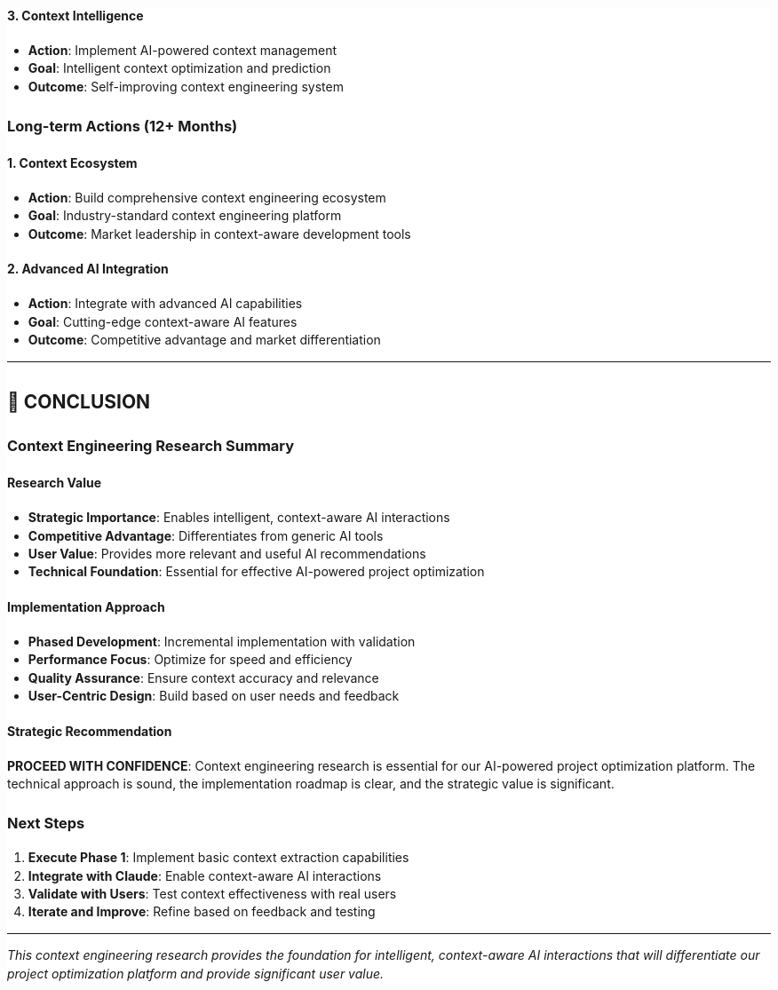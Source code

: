 #### **3. Context Intelligence**
- **Action**: Implement AI-powered context management
- **Goal**: Intelligent context optimization and prediction
- **Outcome**: Self-improving context engineering system

### **Long-term Actions (12+ Months)**

#### **1. Context Ecosystem**
- **Action**: Build comprehensive context engineering ecosystem
- **Goal**: Industry-standard context engineering platform
- **Outcome**: Market leadership in context-aware development tools

#### **2. Advanced AI Integration**
- **Action**: Integrate with advanced AI capabilities
- **Goal**: Cutting-edge context-aware AI features
- **Outcome**: Competitive advantage and market differentiation

---

## 🎉 **CONCLUSION**

### **Context Engineering Research Summary**

#### **Research Value**
- **Strategic Importance**: Enables intelligent, context-aware AI interactions
- **Competitive Advantage**: Differentiates from generic AI tools
- **User Value**: Provides more relevant and useful AI recommendations
- **Technical Foundation**: Essential for effective AI-powered project optimization

#### **Implementation Approach**
- **Phased Development**: Incremental implementation with validation
- **Performance Focus**: Optimize for speed and efficiency
- **Quality Assurance**: Ensure context accuracy and relevance
- **User-Centric Design**: Build based on user needs and feedback

#### **Strategic Recommendation**
**PROCEED WITH CONFIDENCE**: Context engineering research is essential for our AI-powered project optimization platform. The technical approach is sound, the implementation roadmap is clear, and the strategic value is significant.

### **Next Steps**
1. **Execute Phase 1**: Implement basic context extraction capabilities
2. **Integrate with Claude**: Enable context-aware AI interactions
3. **Validate with Users**: Test context effectiveness with real users
4. **Iterate and Improve**: Refine based on feedback and testing

---

*This context engineering research provides the foundation for intelligent, context-aware AI interactions that will differentiate our project optimization platform and provide significant user value.*
